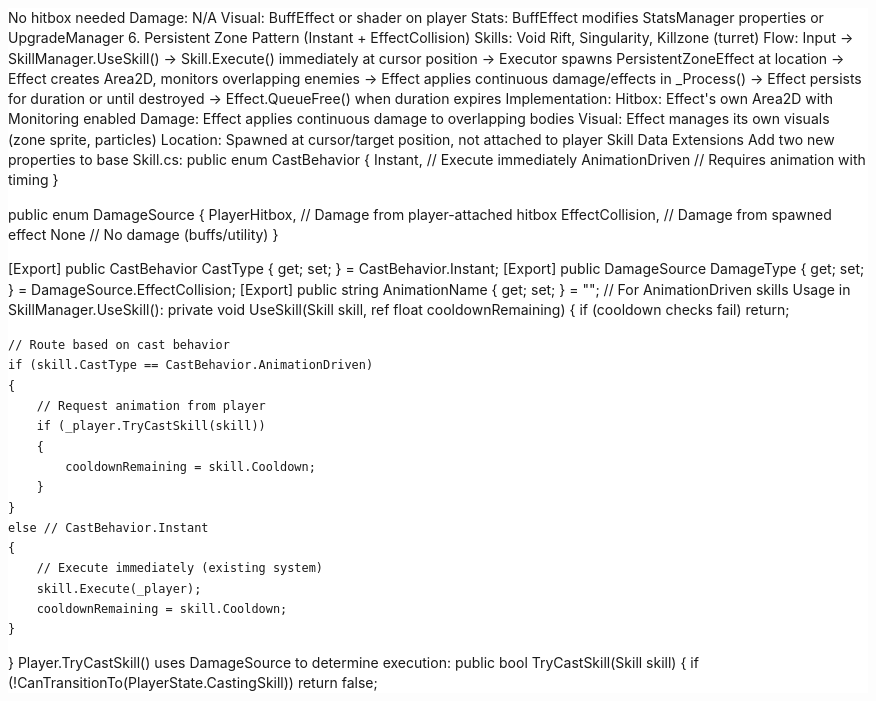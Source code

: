 No hitbox needed
Damage: N/A
Visual: BuffEffect or shader on player
Stats: BuffEffect modifies StatsManager properties or UpgradeManager
6. Persistent Zone Pattern (Instant + EffectCollision)
Skills: Void Rift, Singularity, Killzone (turret) Flow:
Input → SkillManager.UseSkill()
  → Skill.Execute() immediately at cursor position
  → Executor spawns PersistentZoneEffect at location
  → Effect creates Area2D, monitors overlapping enemies
  → Effect applies continuous damage/effects in _Process()
  → Effect persists for duration or until destroyed
  → Effect.QueueFree() when duration expires
Implementation:
Hitbox: Effect's own Area2D with Monitoring enabled
Damage: Effect applies continuous damage to overlapping bodies
Visual: Effect manages its own visuals (zone sprite, particles)
Location: Spawned at cursor/target position, not attached to player
Skill Data Extensions
Add two new properties to base Skill.cs:
public enum CastBehavior
{
    Instant,           // Execute immediately
    AnimationDriven    // Requires animation with timing
}

public enum DamageSource
{
    PlayerHitbox,      // Damage from player-attached hitbox
    EffectCollision,   // Damage from spawned effect
    None              // No damage (buffs/utility)
}

[Export] public CastBehavior CastType { get; set; } = CastBehavior.Instant;
[Export] public DamageSource DamageType { get; set; } = DamageSource.EffectCollision;
[Export] public string AnimationName { get; set; } = "";  // For AnimationDriven skills
Usage in SkillManager.UseSkill():
private void UseSkill(Skill skill, ref float cooldownRemaining)
{
    if (cooldown checks fail) return;
    
    // Route based on cast behavior
    if (skill.CastType == CastBehavior.AnimationDriven)
    {
        // Request animation from player
        if (_player.TryCastSkill(skill))
        {
            cooldownRemaining = skill.Cooldown;
        }
    }
    else // CastBehavior.Instant
    {
        // Execute immediately (existing system)
        skill.Execute(_player);
        cooldownRemaining = skill.Cooldown;
    }
}
Player.TryCastSkill() uses DamageSource to determine execution:
public bool TryCastSkill(Skill skill)
{
    if (!CanTransitionTo(PlayerState.CastingSkill)) return false;
    